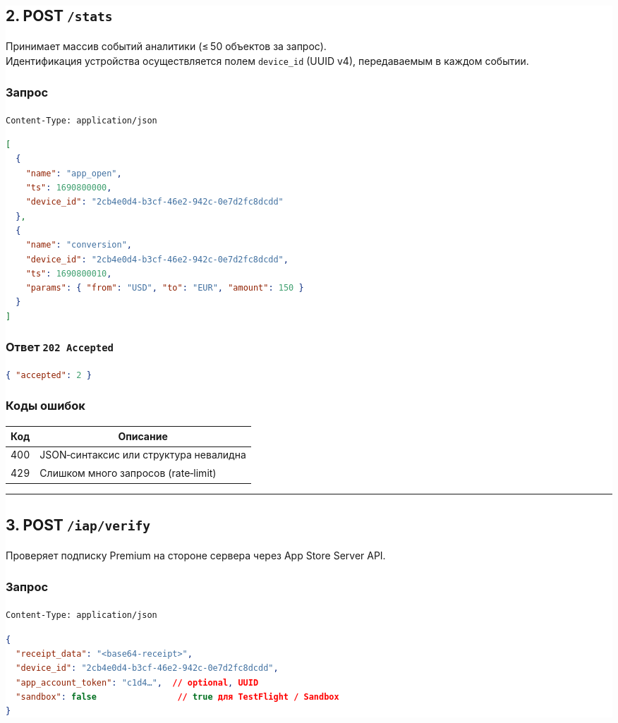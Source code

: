 
## 2. POST `/stats`

Принимает массив событий аналитики (≤ 50 объектов за запрос).  
Идентификация устройства осуществляется полем `device_id` (UUID v4), передаваемым в каждом событии.

### Запрос  
`Content‑Type: application/json`
```json
[
  {
    "name": "app_open",
    "ts": 1690800000,
    "device_id": "2cb4e0d4‑b3cf‑46e2‑942c‑0e7d2fc8dcdd"
  },
  {
    "name": "conversion",
    "device_id": "2cb4e0d4‑b3cf‑46e2‑942c‑0e7d2fc8dcdd",
    "ts": 1690800010,
    "params": { "from": "USD", "to": "EUR", "amount": 150 }
  }
]
```

### Ответ `202 Accepted`
```json
{ "accepted": 2 }
```

### Коды ошибок  
| Код | Описание                           |
|-----|------------------------------------|
| 400 | JSON‑синтаксис или структура невалидна |
| 429 | Слишком много запросов (rate‑limit)  |

---

## 3. POST `/iap/verify`

Проверяет подписку Premium на стороне сервера через App Store Server API.

### Запрос  
`Content‑Type: application/json`
```json
{
  "receipt_data": "<base64-receipt>",
  "device_id": "2cb4e0d4‑b3cf‑46e2‑942c‑0e7d2fc8dcdd",
  "app_account_token": "c1d4…",  // optional, UUID
  "sandbox": false                // true для TestFlight / Sandbox
}
```
